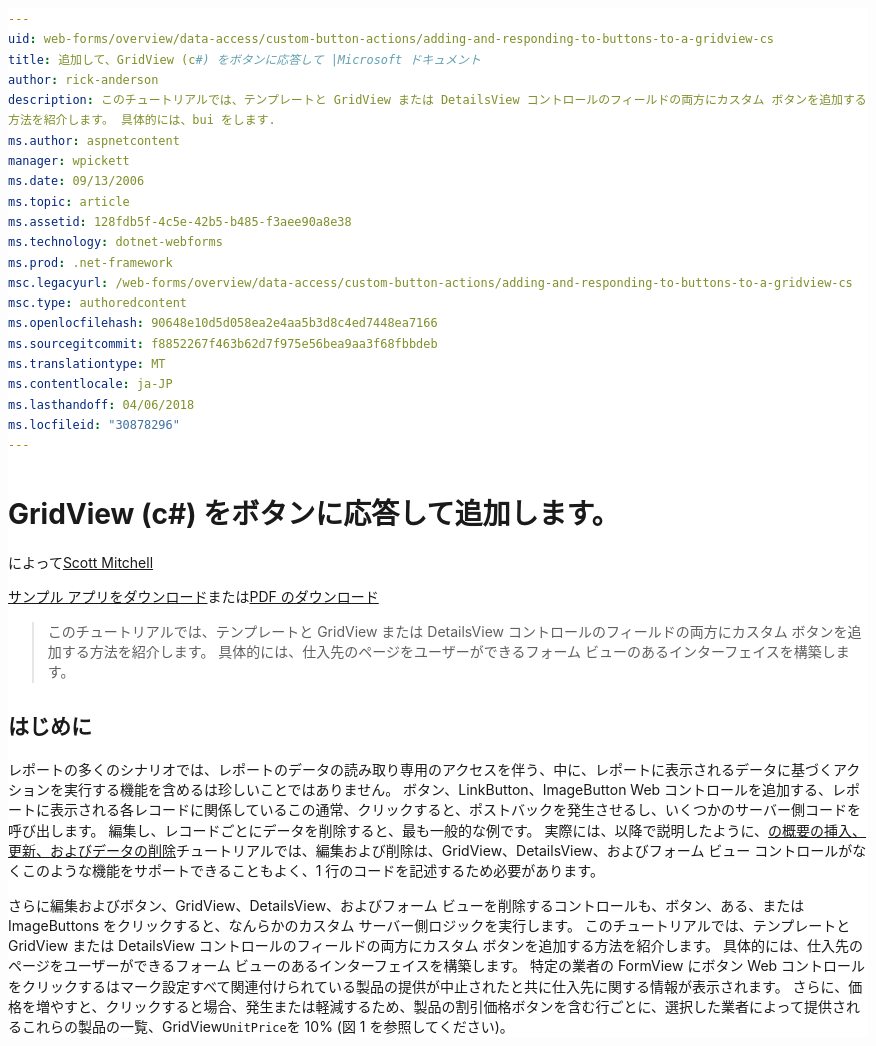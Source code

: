 ```yaml
---
uid: web-forms/overview/data-access/custom-button-actions/adding-and-responding-to-buttons-to-a-gridview-cs
title: 追加して、GridView (c#) をボタンに応答して |Microsoft ドキュメント
author: rick-anderson
description: このチュートリアルでは、テンプレートと GridView または DetailsView コントロールのフィールドの両方にカスタム ボタンを追加する方法を紹介します。 具体的には、bui をします.
ms.author: aspnetcontent
manager: wpickett
ms.date: 09/13/2006
ms.topic: article
ms.assetid: 128fdb5f-4c5e-42b5-b485-f3aee90a8e38
ms.technology: dotnet-webforms
ms.prod: .net-framework
msc.legacyurl: /web-forms/overview/data-access/custom-button-actions/adding-and-responding-to-buttons-to-a-gridview-cs
msc.type: authoredcontent
ms.openlocfilehash: 90648e10d5d058ea2e4aa5b3d8c4ed7448ea7166
ms.sourcegitcommit: f8852267f463b62d7f975e56bea9aa3f68fbbdeb
ms.translationtype: MT
ms.contentlocale: ja-JP
ms.lasthandoff: 04/06/2018
ms.locfileid: "30878296"
---
```

<a name="adding-and-responding-to-buttons-to-a-gridview-c"></a>GridView (c#) をボタンに応答して追加します。
====================
によって[Scott Mitchell](https://twitter.com/ScottOnWriting)

[サンプル アプリをダウンロード](http://download.microsoft.com/download/9/c/1/9c1d03ee-29ba-4d58-aa1a-f201dcc822ea/ASPNET_Data_Tutorial_28_CS.exe)または[PDF のダウンロード](adding-and-responding-to-buttons-to-a-gridview-cs/_static/datatutorial28cs1.pdf)

> このチュートリアルでは、テンプレートと GridView または DetailsView コントロールのフィールドの両方にカスタム ボタンを追加する方法を紹介します。 具体的には、仕入先のページをユーザーができるフォーム ビューのあるインターフェイスを構築します。


## <a name="introduction"></a>はじめに

レポートの多くのシナリオでは、レポートのデータの読み取り専用のアクセスを伴う、中に、レポートに表示されるデータに基づくアクションを実行する機能を含めるは珍しいことではありません。 ボタン、LinkButton、ImageButton Web コントロールを追加する、レポートに表示される各レコードに関係しているこの通常、クリックすると、ポストバックを発生させるし、いくつかのサーバー側コードを呼び出します。 編集し、レコードごとにデータを削除すると、最も一般的な例です。 実際には、以降で説明したように、[の概要の挿入、更新、およびデータの削除](../editing-inserting-and-deleting-data/an-overview-of-inserting-updating-and-deleting-data-cs.md)チュートリアルでは、編集および削除は、GridView、DetailsView、およびフォーム ビュー コントロールがなくこのような機能をサポートできることもよく、1 行のコードを記述するため必要があります。

さらに編集およびボタン、GridView、DetailsView、およびフォーム ビューを削除するコントロールも、ボタン、ある、または ImageButtons をクリックすると、なんらかのカスタム サーバー側ロジックを実行します。 このチュートリアルでは、テンプレートと GridView または DetailsView コントロールのフィールドの両方にカスタム ボタンを追加する方法を紹介します。 具体的には、仕入先のページをユーザーができるフォーム ビューのあるインターフェイスを構築します。 特定の業者の FormView にボタン Web コントロールをクリックするはマーク設定すべて関連付けられている製品の提供が中止されたと共に仕入先に関する情報が表示されます。 さらに、価格を増やすと、クリックすると場合、発生または軽減するため、製品の割引価格ボタンを含む行ごとに、選択した業者によって提供されるこれらの製品の一覧、GridView`UnitPrice`を 10% (図 1 を参照してください)。

